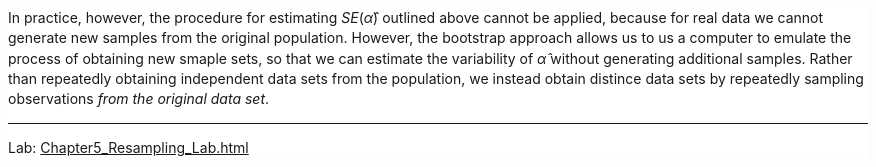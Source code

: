 In practice, however, the procedure for estimating $SE(\hat{\alpha})$ outlined above cannot be applied, because for real data we cannot generate new samples from the original population. However, the bootstrap approach allows us to us a computer to emulate the process of obtaining new smaple sets, so that we can estimate the variability of $\hat{\alpha}$ without generating additional samples. Rather than repeatedly obtaining independent data sets from the population, we instead obtain distince data sets by repeatedly sampling observations *from the original data set*.

----
Lab: <a href="/jupyter/Chapter5_Resampling_Lab.html">Chapter5_Resampling_Lab.html</a>
